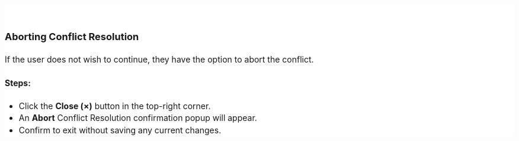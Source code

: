 <img src="/0.8.2/en_offline merge image2.png" width="1000px" alt=""/>


### Aborting Conflict Resolution 

If the user does not wish to continue, they have the option to abort the conflict.

#### Steps: 

- Click the **Close (×)** button in the top-right corner. 
- An **Abort** Conflict Resolution confirmation popup will appear. 
- Confirm to exit without saving any current changes. 

<video controls src="/0.8.2/en_conflictabort.mp4" width="100%" type="video/mov"/>

### Resolving Individual Conflicts 

- Each conflicting section is displayed in the editor pane. 
- **Original** content (from the current project) appears in **black**. 
- **New** content (from the imported project) appears in **green**. 

#### Steps: 

- Above each section, choose one of the following options: 
- **Original** – Keeps the existing content. 
- **New** – Replaces with content from the imported project. 
- To undo a selection, click the **Reset** button above the section. 

<img src="/0.8.2/en_offline merge image3.png" width="1000px" alt=""/>

### Handling Chapter-Level Conflicts 

#### 1. Resolve Conflicts in Sections 
 Look at each conflict and choose either **Original** or **New**. 

#### 2. Reset if Needed 

 After resolving all sections, the **Reset** button becomes active. 
 Click it to undo changes in the current file if needed. 

#### 3. Complete Chapter Resolution 

 When all conflicts in a chapter are resolved, the **Resolve Book** button will appear.

<img src="/0.8.2/en_offline merge image4.png" width="1000px" alt=""/> 

#### 4. Chapter Marked as Complete 

 Once you click **Resolve Book**, the chapter number on the left will appear with a strikethrough, indicating that all conflicts in that chapter have been resolved and it is now marked as complete. 

<img src="/0.8.2/en_offline merge image5.png" width="1000px" alt=""/>

### Finalize the Merge 

